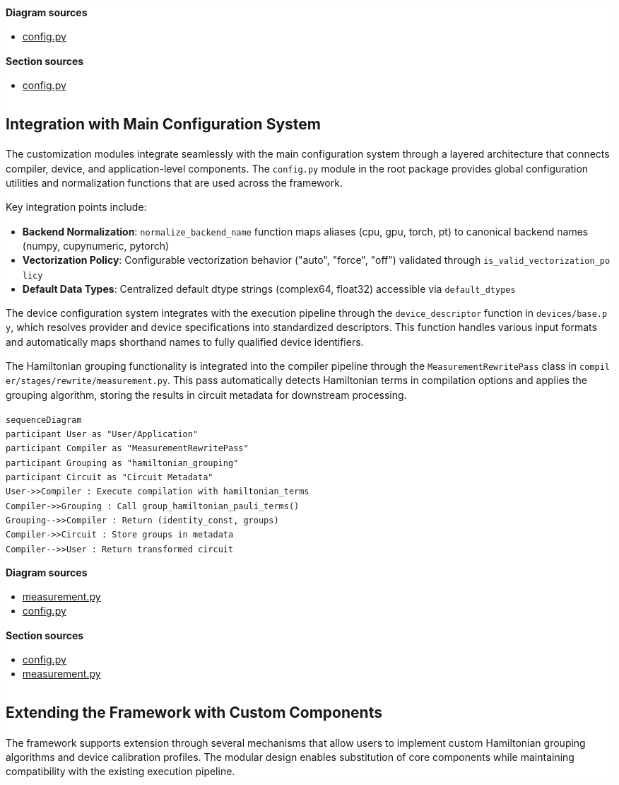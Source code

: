 **Diagram sources**
- [config.py](file://src/tyxonq/devices/hardware/config.py#L0-L67)

**Section sources**
- [config.py](file://src/tyxonq/devices/hardware/config.py#L0-L67)

## Integration with Main Configuration System
The customization modules integrate seamlessly with the main configuration system through a layered architecture that connects compiler, device, and application-level components. The `config.py` module in the root package provides global configuration utilities and normalization functions that are used across the framework.

Key integration points include:
- **Backend Normalization**: `normalize_backend_name` function maps aliases (cpu, gpu, torch, pt) to canonical backend names (numpy, cupynumeric, pytorch)
- **Vectorization Policy**: Configurable vectorization behavior ("auto", "force", "off") validated through `is_valid_vectorization_policy`
- **Default Data Types**: Centralized default dtype strings (complex64, float32) accessible via `default_dtypes`

The device configuration system integrates with the execution pipeline through the `device_descriptor` function in `devices/base.py`, which resolves provider and device specifications into standardized descriptors. This function handles various input formats and automatically maps shorthand names to fully qualified device identifiers.

The Hamiltonian grouping functionality is integrated into the compiler pipeline through the `MeasurementRewritePass` class in `compiler/stages/rewrite/measurement.py`. This pass automatically detects Hamiltonian terms in compilation options and applies the grouping algorithm, storing the results in circuit metadata for downstream processing.

```mermaid
sequenceDiagram
participant User as "User/Application"
participant Compiler as "MeasurementRewritePass"
participant Grouping as "hamiltonian_grouping"
participant Circuit as "Circuit Metadata"
User->>Compiler : Execute compilation with hamiltonian_terms
Compiler->>Grouping : Call group_hamiltonian_pauli_terms()
Grouping-->>Compiler : Return (identity_const, groups)
Compiler->>Circuit : Store groups in metadata
Compiler-->>User : Return transformed circuit
```

**Diagram sources**
- [measurement.py](file://src/tyxonq/compiler/stages/rewrite/measurement.py#L9-L88)
- [config.py](file://src/tyxonq/config.py#L0-L96)

**Section sources**
- [config.py](file://src/tyxonq/config.py#L0-L96)
- [measurement.py](file://src/tyxonq/compiler/stages/rewrite/measurement.py#L0-L164)

## Extending the Framework with Custom Components
The framework supports extension through several mechanisms that allow users to implement custom Hamiltonian grouping algorithms and device calibration profiles. The modular design enables substitution of core components while maintaining compatibility with the existing execution pipeline.
